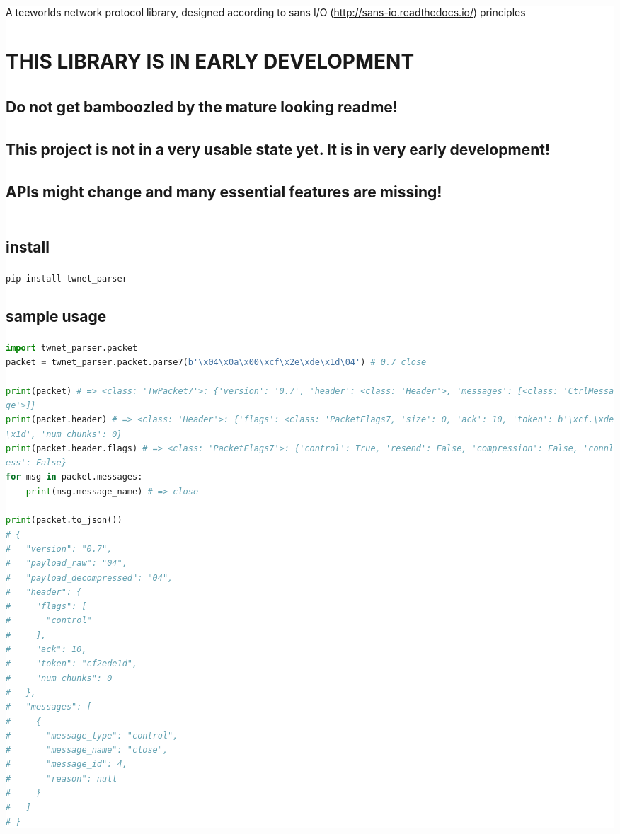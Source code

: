 A teeworlds network protocol library, designed according to sans I/O (http://sans-io.readthedocs.io/) principles

# THIS LIBRARY IS IN EARLY DEVELOPMENT

## Do not get bamboozled by the mature looking readme!
## This project is not in a very usable state yet. It is in very early development!
## APIs might change and many essential features are missing!

---

## install

```bash
pip install twnet_parser
```

## sample usage

```python
import twnet_parser.packet
packet = twnet_parser.packet.parse7(b'\x04\x0a\x00\xcf\x2e\xde\x1d\04') # 0.7 close

print(packet) # => <class: 'TwPacket7'>: {'version': '0.7', 'header': <class: 'Header'>, 'messages': [<class: 'CtrlMessage'>]}
print(packet.header) # => <class: 'Header'>: {'flags': <class: 'PacketFlags7, 'size': 0, 'ack': 10, 'token': b'\xcf.\xde\x1d', 'num_chunks': 0}
print(packet.header.flags) # => <class: 'PacketFlags7'>: {'control': True, 'resend': False, 'compression': False, 'connless': False}
for msg in packet.messages:
    print(msg.message_name) # => close

print(packet.to_json())
# {
#   "version": "0.7",
#   "payload_raw": "04",
#   "payload_decompressed": "04",
#   "header": {
#     "flags": [
#       "control"
#     ],
#     "ack": 10,
#     "token": "cf2ede1d",
#     "num_chunks": 0
#   },
#   "messages": [
#     {
#       "message_type": "control",
#       "message_name": "close",
#       "message_id": 4,
#       "reason": null
#     }
#   ]
# }
```
